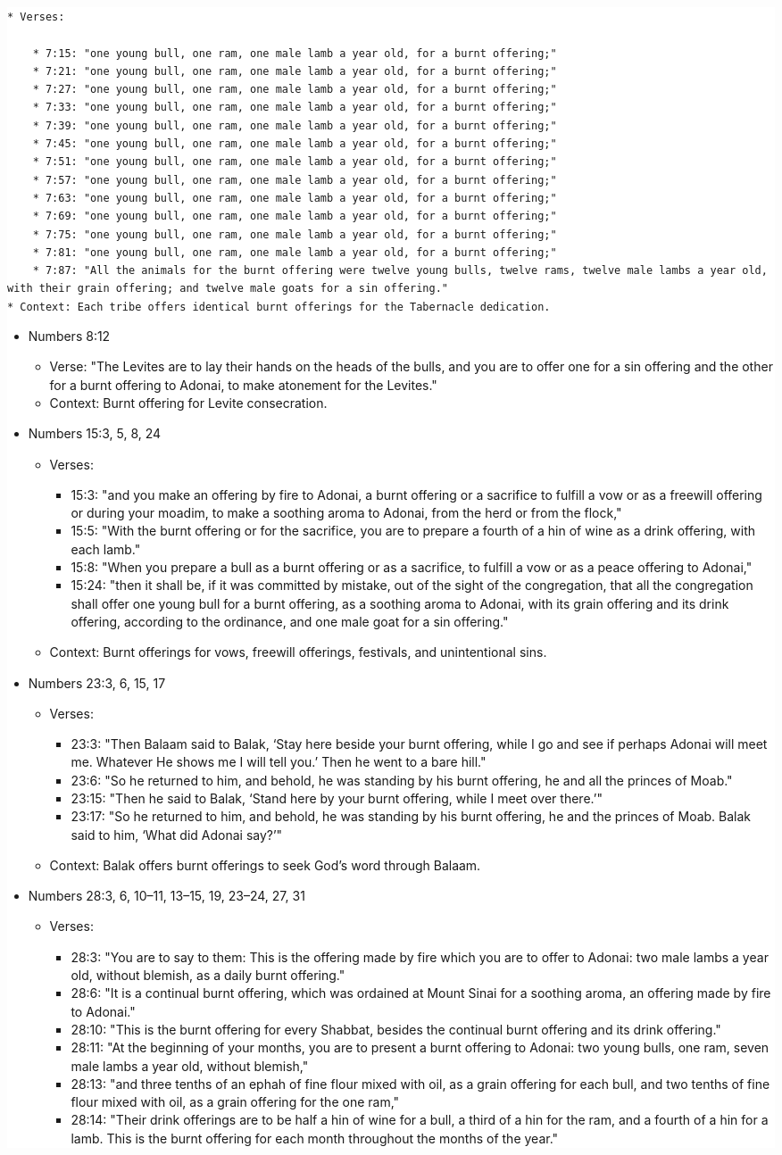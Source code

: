 	* Verses:

		* 7:15: "one young bull, one ram, one male lamb a year old, for a burnt offering;"
		* 7:21: "one young bull, one ram, one male lamb a year old, for a burnt offering;"
		* 7:27: "one young bull, one ram, one male lamb a year old, for a burnt offering;"
		* 7:33: "one young bull, one ram, one male lamb a year old, for a burnt offering;"
		* 7:39: "one young bull, one ram, one male lamb a year old, for a burnt offering;"
		* 7:45: "one young bull, one ram, one male lamb a year old, for a burnt offering;"
		* 7:51: "one young bull, one ram, one male lamb a year old, for a burnt offering;"
		* 7:57: "one young bull, one ram, one male lamb a year old, for a burnt offering;"
		* 7:63: "one young bull, one ram, one male lamb a year old, for a burnt offering;"
		* 7:69: "one young bull, one ram, one male lamb a year old, for a burnt offering;"
		* 7:75: "one young bull, one ram, one male lamb a year old, for a burnt offering;"
		* 7:81: "one young bull, one ram, one male lamb a year old, for a burnt offering;"
		* 7:87: "All the animals for the burnt offering were twelve young bulls, twelve rams, twelve male lambs a year old, with their grain offering; and twelve male goats for a sin offering."
	* Context: Each tribe offers identical burnt offerings for the Tabernacle dedication.
* Numbers 8:12

	* Verse: "The Levites are to lay their hands on the heads of the bulls, and you are to offer one for a sin offering and the other for a burnt offering to Adonai, to make atonement for the Levites."
	* Context: Burnt offering for Levite consecration.
* Numbers 15:3, 5, 8, 24

	* Verses:

		* 15:3: "and you make an offering by fire to Adonai, a burnt offering or a sacrifice to fulfill a vow or as a freewill offering or during your moadim, to make a soothing aroma to Adonai, from the herd or from the flock,"
		* 15:5: "With the burnt offering or for the sacrifice, you are to prepare a fourth of a hin of wine as a drink offering, with each lamb."
		* 15:8: "When you prepare a bull as a burnt offering or as a sacrifice, to fulfill a vow or as a peace offering to Adonai,"
		* 15:24: "then it shall be, if it was committed by mistake, out of the sight of the congregation, that all the congregation shall offer one young bull for a burnt offering, as a soothing aroma to Adonai, with its grain offering and its drink offering, according to the ordinance, and one male goat for a sin offering."
	* Context: Burnt offerings for vows, freewill offerings, festivals, and unintentional sins.
* Numbers 23:3, 6, 15, 17

	* Verses:

		* 23:3: "Then Balaam said to Balak, ‘Stay here beside your burnt offering, while I go and see if perhaps Adonai will meet me. Whatever He shows me I will tell you.’ Then he went to a bare hill."
		* 23:6: "So he returned to him, and behold, he was standing by his burnt offering, he and all the princes of Moab."
		* 23:15: "Then he said to Balak, ‘Stand here by your burnt offering, while I meet over there.’"
		* 23:17: "So he returned to him, and behold, he was standing by his burnt offering, he and the princes of Moab. Balak said to him, ‘What did Adonai say?’"
	* Context: Balak offers burnt offerings to seek God’s word through Balaam.
* Numbers 28:3, 6, 10–11, 13–15, 19, 23–24, 27, 31

	* Verses:

		* 28:3: "You are to say to them: This is the offering made by fire which you are to offer to Adonai: two male lambs a year old, without blemish, as a daily burnt offering."
		* 28:6: "It is a continual burnt offering, which was ordained at Mount Sinai for a soothing aroma, an offering made by fire to Adonai."
		* 28:10: "This is the burnt offering for every Shabbat, besides the continual burnt offering and its drink offering."
		* 28:11: "At the beginning of your months, you are to present a burnt offering to Adonai: two young bulls, one ram, seven male lambs a year old, without blemish,"
		* 28:13: "and three tenths of an ephah of fine flour mixed with oil, as a grain offering for each bull, and two tenths of fine flour mixed with oil, as a grain offering for the one ram,"
		* 28:14: "Their drink offerings are to be half a hin of wine for a bull, a third of a hin for the ram, and a fourth of a hin for a lamb. This is the burnt offering for each month throughout the months of the year."